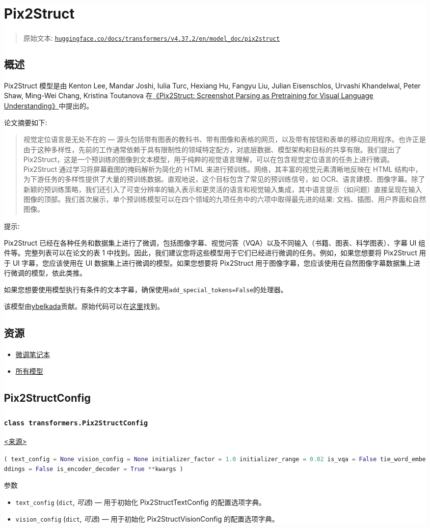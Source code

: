 # Pix2Struct

> 原始文本: [`huggingface.co/docs/transformers/v4.37.2/en/model_doc/pix2struct`](https://huggingface.co/docs/transformers/v4.37.2/en/model_doc/pix2struct)

## 概述

Pix2Struct 模型是由 Kenton Lee, Mandar Joshi, Iulia Turc, Hexiang Hu, Fangyu Liu, Julian Eisenschlos, Urvashi Khandelwal, Peter Shaw, Ming-Wei Chang, Kristina Toutanova 在[《Pix2Struct: Screenshot Parsing as Pretraining for Visual Language Understanding》](https://arxiv.org/abs/2210.03347)中提出的。

论文摘要如下:

> 视觉定位语言是无处不在的 — 源头包括带有图表的教科书、带有图像和表格的网页，以及带有按钮和表单的移动应用程序。也许正是由于这种多样性，先前的工作通常依赖于具有限制性的领域特定配方，对底层数据、模型架构和目标的共享有限。我们提出了 Pix2Struct，这是一个预训练的图像到文本模型，用于纯粹的视觉语言理解，可以在包含视觉定位语言的任务上进行微调。Pix2Struct 通过学习将屏幕截图的掩码解析为简化的 HTML 来进行预训练。网络，其丰富的视觉元素清晰地反映在 HTML 结构中，为下游任务的多样性提供了大量的预训练数据。直观地说，这个目标包含了常见的预训练信号，如 OCR、语言建模、图像字幕。除了新颖的预训练策略，我们还引入了可变分辨率的输入表示和更灵活的语言和视觉输入集成，其中语言提示（如问题）直接呈现在输入图像的顶部。我们首次展示，单个预训练模型可以在四个领域的九项任务中的六项中取得最先进的结果: 文档、插图、用户界面和自然图像。

提示:

Pix2Struct 已经在各种任务和数据集上进行了微调，包括图像字幕、视觉问答（VQA）以及不同输入（书籍、图表、科学图表）、字幕 UI 组件等。完整列表可以在论文的表 1 中找到。因此，我们建议您将这些模型用于它们已经进行微调的任务。例如，如果您想要将 Pix2Struct 用于 UI 字幕，您应该使用在 UI 数据集上进行微调的模型。如果您想要将 Pix2Struct 用于图像字幕，您应该使用在自然图像字幕数据集上进行微调的模型，依此类推。

如果您想要使用模型执行有条件的文本字幕，确保使用`add_special_tokens=False`的处理器。

该模型由[ybelkada](https://huggingface.co/ybelkada)贡献。原始代码可以在[这里](https://github.com/google-research/pix2struct)找到。

## 资源

+   [微调笔记本](https://github.com/huggingface/notebooks/blob/main/examples/image_captioning_pix2struct.ipynb)

+   [所有模型](https://huggingface.co/models?search=pix2struct)

## Pix2StructConfig

### `class transformers.Pix2StructConfig`

[<来源>](https://github.com/huggingface/transformers/blob/v4.37.2/src/transformers/models/pix2struct/configuration_pix2struct.py#L292)

```py
( text_config = None vision_config = None initializer_factor = 1.0 initializer_range = 0.02 is_vqa = False tie_word_embeddings = False is_encoder_decoder = True **kwargs )
```

参数

+   `text_config` (`dict`, *可选*) — 用于初始化 Pix2StructTextConfig 的配置选项字典。

+   `vision_config` (`dict`, *可选*) — 用于初始化 Pix2StructVisionConfig 的配置选项字典。
